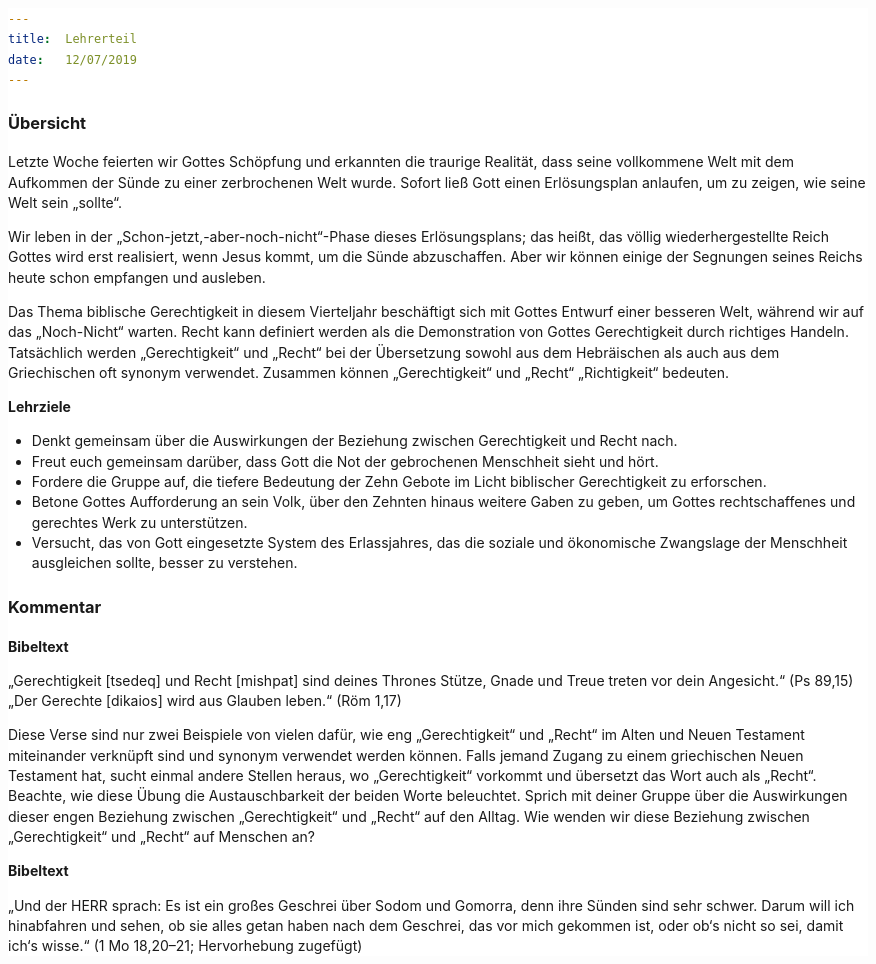```yaml
---
title:  Lehrerteil
date:   12/07/2019
---
```


### Übersicht

Letzte Woche feierten wir Gottes Schöpfung und erkannten die traurige Realität, dass seine vollkommene Welt mit dem Aufkommen der Sünde zu einer zerbrochenen Welt wurde. Sofort ließ Gott einen Erlösungsplan anlaufen, um zu zeigen, wie seine Welt sein „sollte“.

Wir leben in der „Schon-jetzt,-aber-noch-nicht“-Phase dieses Erlösungsplans; das heißt, das völlig wiederhergestellte Reich Gottes wird erst realisiert, wenn Jesus kommt, um die Sünde abzuschaffen. Aber wir können einige der Segnungen seines Reichs heute schon empfangen und ausleben.

Das Thema biblische Gerechtigkeit in diesem Vierteljahr beschäftigt sich mit Gottes Entwurf einer besseren Welt, während wir auf das „Noch-Nicht“ warten. Recht kann definiert werden als die Demonstration von Gottes Gerechtigkeit durch richtiges Handeln. Tatsächlich werden „Gerechtigkeit“ und „Recht“ bei der Übersetzung sowohl aus dem Hebräischen als auch aus dem Griechischen oft synonym verwendet. Zusammen können „Gerechtigkeit“ und „Recht“ „Richtigkeit“ bedeuten.

**Lehrziele**

* Denkt gemeinsam über die Auswirkungen der Beziehung zwischen Gerechtigkeit und Recht nach.
* Freut euch gemeinsam darüber, dass Gott die Not der gebrochenen Menschheit sieht und hört.
* Fordere die Gruppe auf, die tiefere Bedeutung der Zehn Gebote im Licht biblischer Gerechtigkeit zu erforschen.
* Betone Gottes Aufforderung an sein Volk, über den Zehnten hinaus weitere Gaben zu geben, um Gottes rechtschaffenes und gerechtes Werk zu unterstützen.
* Versucht, das von Gott eingesetzte System des Erlassjahres, das die soziale und ökonomische Zwangslage der Menschheit ausgleichen sollte, besser zu verstehen.

### Kommentar

**Bibeltext**

„Gerechtigkeit [tsedeq] und Recht [mishpat] sind deines Thrones Stütze, Gnade und Treue treten vor dein Angesicht.“ (Ps 89,15) „Der Gerechte [dikaios] wird aus Glauben leben.“ (Röm 1,17)

Diese Verse sind nur zwei Beispiele von vielen dafür, wie eng „Gerechtigkeit“ und „Recht“ im Alten und Neuen Testament miteinander verknüpft sind und synonym verwendet werden können. Falls jemand Zugang zu einem griechischen Neuen Testament hat, sucht einmal andere Stellen heraus, wo „Gerechtigkeit“ vorkommt und übersetzt das Wort auch als „Recht“. Beachte, wie diese Übung die Austauschbarkeit der beiden Worte beleuchtet. Sprich mit deiner Gruppe über die Auswirkungen dieser engen Beziehung zwischen „Gerechtigkeit“ und „Recht“ auf den Alltag. Wie wenden wir diese Beziehung zwischen „Gerechtigkeit“ und „Recht“ auf Menschen an?

**Bibeltext**

„Und der HERR sprach: Es ist ein großes Geschrei über Sodom und Gomorra, denn ihre Sünden sind sehr schwer. Darum will ich hinabfahren und sehen, ob sie alles getan haben nach dem Geschrei, das vor mich gekommen ist, oder ob‘s nicht so sei, damit ich‘s wisse.“ (1 Mo 18,20–21; Hervorhebung zugefügt)
